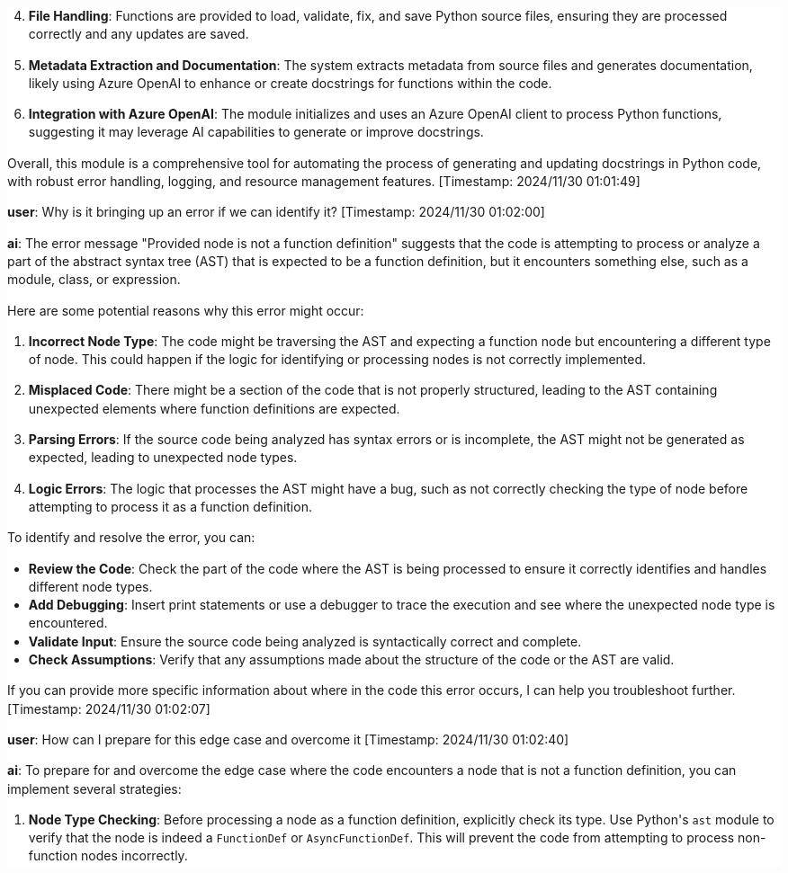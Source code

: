 4. **File Handling**: Functions are provided to load, validate, fix, and save Python source files, ensuring they are processed correctly and any updates are saved.

5. **Metadata Extraction and Documentation**: The system extracts metadata from source files and generates documentation, likely using Azure OpenAI to enhance or create docstrings for functions within the code.

6. **Integration with Azure OpenAI**: The module initializes and uses an Azure OpenAI client to process Python functions, suggesting it may leverage AI capabilities to generate or improve docstrings.

Overall, this module is a comprehensive tool for automating the process of generating and updating docstrings in Python code, with robust error handling, logging, and resource management features.
[Timestamp: 2024/11/30 01:01:49]

**user**: Why is it bringing up an error if we can identify it?
[Timestamp: 2024/11/30 01:02:00]

**ai**: The error message "Provided node is not a function definition" suggests that the code is attempting to process or analyze a part of the abstract syntax tree (AST) that is expected to be a function definition, but it encounters something else, such as a module, class, or expression.

Here are some potential reasons why this error might occur:

1. **Incorrect Node Type**: The code might be traversing the AST and expecting a function node but encountering a different type of node. This could happen if the logic for identifying or processing nodes is not correctly implemented.

2. **Misplaced Code**: There might be a section of the code that is not properly structured, leading to the AST containing unexpected elements where function definitions are expected.

3. **Parsing Errors**: If the source code being analyzed has syntax errors or is incomplete, the AST might not be generated as expected, leading to unexpected node types.

4. **Logic Errors**: The logic that processes the AST might have a bug, such as not correctly checking the type of node before attempting to process it as a function definition.

To identify and resolve the error, you can:

- **Review the Code**: Check the part of the code where the AST is being processed to ensure it correctly identifies and handles different node types.
- **Add Debugging**: Insert print statements or use a debugger to trace the execution and see where the unexpected node type is encountered.
- **Validate Input**: Ensure the source code being analyzed is syntactically correct and complete.
- **Check Assumptions**: Verify that any assumptions made about the structure of the code or the AST are valid.

If you can provide more specific information about where in the code this error occurs, I can help you troubleshoot further.
[Timestamp: 2024/11/30 01:02:07]

**user**: How can I prepare for this edge case and overcome it 
[Timestamp: 2024/11/30 01:02:40]

**ai**: To prepare for and overcome the edge case where the code encounters a node that is not a function definition, you can implement several strategies:

1. **Node Type Checking**: Before processing a node as a function definition, explicitly check its type. Use Python's `ast` module to verify that the node is indeed a `FunctionDef` or `AsyncFunctionDef`. This will prevent the code from attempting to process non-function nodes incorrectly.
